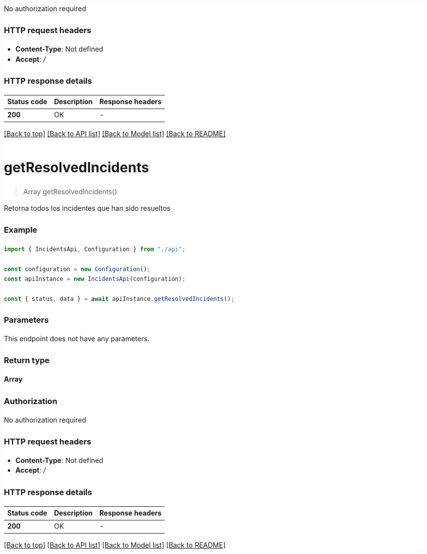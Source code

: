 No authorization required

### HTTP request headers

- **Content-Type**: Not defined
- **Accept**: _/_

### HTTP response details

| Status code | Description | Response headers |
| ----------- | ----------- | ---------------- |
| **200**     | OK          | -                |

[[Back to top]](#) [[Back to API list]](../README.md#documentation-for-api-endpoints) [[Back to Model list]](../README.md#documentation-for-models) [[Back to README]](../README.md)

# **getResolvedIncidents**

> Array<Incident> getResolvedIncidents()

Retorna todos los incidentes que han sido resueltos

### Example

```typescript
import { IncidentsApi, Configuration } from "./api";

const configuration = new Configuration();
const apiInstance = new IncidentsApi(configuration);

const { status, data } = await apiInstance.getResolvedIncidents();
```

### Parameters

This endpoint does not have any parameters.

### Return type

**Array<Incident>**

### Authorization

No authorization required

### HTTP request headers

- **Content-Type**: Not defined
- **Accept**: _/_

### HTTP response details

| Status code | Description | Response headers |
| ----------- | ----------- | ---------------- |
| **200**     | OK          | -                |

[[Back to top]](#) [[Back to API list]](../README.md#documentation-for-api-endpoints) [[Back to Model list]](../README.md#documentation-for-models) [[Back to README]](../README.md)
